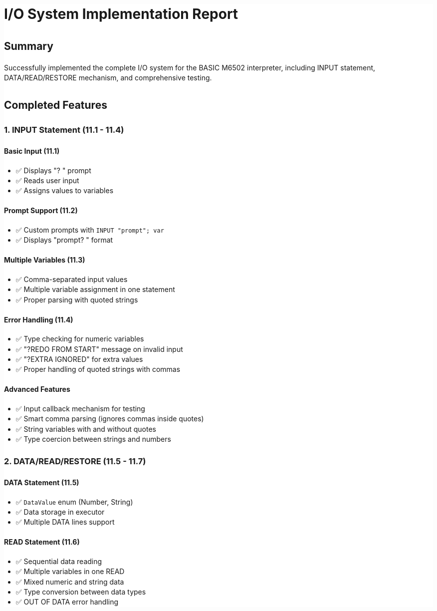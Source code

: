 # I/O System Implementation Report

## Summary

Successfully implemented the complete I/O system for the BASIC M6502 interpreter, including INPUT statement, DATA/READ/RESTORE mechanism, and comprehensive testing.

## Completed Features

### 1. INPUT Statement (11.1 - 11.4)

#### Basic Input (11.1)
- ✅ Displays "? " prompt
- ✅ Reads user input
- ✅ Assigns values to variables

#### Prompt Support (11.2)
- ✅ Custom prompts with `INPUT "prompt"; var`
- ✅ Displays "prompt? " format

#### Multiple Variables (11.3)
- ✅ Comma-separated input values
- ✅ Multiple variable assignment in one statement
- ✅ Proper parsing with quoted strings

#### Error Handling (11.4)
- ✅ Type checking for numeric variables
- ✅ "?REDO FROM START" message on invalid input
- ✅ "?EXTRA IGNORED" for extra values
- ✅ Proper handling of quoted strings with commas

#### Advanced Features
- ✅ Input callback mechanism for testing
- ✅ Smart comma parsing (ignores commas inside quotes)
- ✅ String variables with and without quotes
- ✅ Type coercion between strings and numbers

### 2. DATA/READ/RESTORE (11.5 - 11.7)

#### DATA Statement (11.5)
- ✅ `DataValue` enum (Number, String)
- ✅ Data storage in executor
- ✅ Multiple DATA lines support

#### READ Statement (11.6)
- ✅ Sequential data reading
- ✅ Multiple variables in one READ
- ✅ Mixed numeric and string data
- ✅ Type conversion between data types
- ✅ OUT OF DATA error handling
